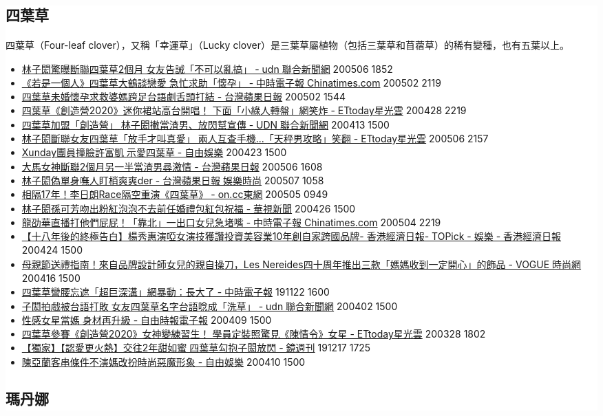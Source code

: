 ## 四葉草

四葉草（Four-leaf clover），又稱「幸運草」（Lucky clover）是三葉草屬植物（包括三葉草和苜蓿草）的稀有變種，也有五葉以上。
- [林子閎驚曝斷聯四葉草2個月 女友告誡「不可以亂搞」 - udn 聯合新聞網](https://stars.udn.com/star/story/10092/4544406 "林子閎驚曝斷聯四葉草2個月 女友告誡「不可以亂搞」 - udn 聯合新聞網") 200506 1852
- [《若是一個人》四葉草大鶴談戀愛 急忙求助「懷孕」 - 中時電子報 Chinatimes.com](https://www.chinatimes.com/realtimenews/20200502003266-260404 "《若是一個人》四葉草大鶴談戀愛 急忙求助「懷孕」 - 中時電子報 Chinatimes.com") 200502 2119
- [​四葉草未婚懷孕求救婆媽跨足台語劇舌頭打結 - 台灣蘋果日報](https://tw.appledaily.com/entertainment/20200502/YTTCMCXAJRAW2H44XJHGHPSKDU/ "​四葉草未婚懷孕求救婆媽跨足台語劇舌頭打結 - 台灣蘋果日報") 200502 1544
- [四葉草《創造營2020》迷你裙站高台開唱！ 下面「小綠人轉盤」網笑炸 - ETtoday星光雲](https://star.ettoday.net/news/1702310 "四葉草《創造營2020》迷你裙站高台開唱！ 下面「小綠人轉盤」網笑炸 - ETtoday星光雲") 200428 2219
- [四葉草加盟「創造營」 林子閎撇當渣男、放閃幫宣傳 - UDN 聯合新聞網](https://stars.udn.com/star/story/10091/4488957 "四葉草加盟「創造營」 林子閎撇當渣男、放閃幫宣傳 - UDN 聯合新聞網") 200413 1500
- [林子閎斷聯女友四葉草「放手才叫真愛」 兩人互查手機...「天秤男攻略」笑翻 - ETtoday星光雲](https://star.ettoday.net/media/81/213023 "林子閎斷聯女友四葉草「放手才叫真愛」 兩人互查手機...「天秤男攻略」笑翻 - ETtoday星光雲") 200506 2157
- [Xunday團員撞臉許富凱 示愛四葉草 - 自由娛樂](https://ent.ltn.com.tw/news/paper/1367706 "Xunday團員撞臉許富凱 示愛四葉草 - 自由娛樂") 200423 1500
- [大馬女神斷聯2個月另一半當渣男尋激情 - 台灣蘋果日報](https://tw.appledaily.com/entertainment/20200506/W6RKQJS7RACRBH7SIAMJF4LRRA/ "大馬女神斷聯2個月另一半當渣男尋激情 - 台灣蘋果日報") 200506 1608
- [林子閎偽單身嘸人盯梢爽爽der - 台灣蘋果日報 娛樂時尚](https://tw.appledaily.com/entertainment/20200507/QMII447PYYJLKXGXKUE3XVUKEA/ "林子閎偽單身嘸人盯梢爽爽der - 台灣蘋果日報 娛樂時尚") 200507 1058
- [相隔17年！李日朗Race隔空重演《四葉草》 - on.cc東網](https://hk.on.cc/hk/bkn/cnt/entertainment/20200505/bkn-20200505094740132-0505_00862_001.html "相隔17年！李日朗Race隔空重演《四葉草》 - on.cc東網") 200505 0949
- [林子閎孫可芳吻出粉紅泡泡不去前任婚禮包紅包祝福 - 華視新聞](https://news.cts.com.tw/cts/entertain/202004/202004261998554.html "林子閎孫可芳吻出粉紅泡泡不去前任婚禮包紅包祝福 - 華視新聞") 200426 1500
- [龍劭華直播打他們屁屁！「靠北」一出口女兒急堵嘴 - 中時電子報 Chinatimes.com](https://www.chinatimes.com/realtimenews/20200504005020-260404 "龍劭華直播打他們屁屁！「靠北」一出口女兒急堵嘴 - 中時電子報 Chinatimes.com") 200504 2219
- [【十八年後的終極告白】楊秀惠演啞女演技獲讚投資美容業10年創自家跨國品牌- 香港經濟日報- TOPick - 娛樂 - 香港經濟日報](https://topick.hket.com/article/2626720/%E3%80%90%E5%8D%81%E5%85%AB%E5%B9%B4%E5%BE%8C%E7%9A%84%E7%B5%82%E6%A5%B5%E5%91%8A%E7%99%BD%E3%80%91%E6%A5%8A%E7%A7%80%E6%83%A0%E6%BC%94%E5%95%9E%E5%A5%B3%E6%BC%94%E6%8A%80%E7%8D%B2%E8%AE%9A%E3%80%80%E6%8A%95%E8%B3%87%E7%BE%8E%E5%AE%B9%E6%A5%AD10%E5%B9%B4%E5%89%B5%E8%87%AA%E5%AE%B6%E8%B7%A8%E5%9C%8B%E5%93%81%E7%89%8C "【十八年後的終極告白】楊秀惠演啞女演技獲讚投資美容業10年創自家跨國品牌- 香港經濟日報- TOPick - 娛樂 - 香港經濟日報") 200424 1500
- [母親節送禮指南！來自品牌設計師女兒的親自操刀，Les Nereides四十周年推出三款「媽媽收到一定開心」的飾品 - VOGUE 時尚網](https://www.vogue.com.tw/luxury/article/les-nereides-%E5%9B%9B%E5%8D%81%E5%91%A8%E5%B9%B4 "母親節送禮指南！來自品牌設計師女兒的親自操刀，Les Nereides四十周年推出三款「媽媽收到一定開心」的飾品 - VOGUE 時尚網") 200416 1500
- [四葉草彎腰忘遮「超巨深溝」網暴動：長大了 - 中時電子報](https://www.chinatimes.com/fashion/20191121003262-263903 "四葉草彎腰忘遮「超巨深溝」網暴動：長大了 - 中時電子報") 191122 1600
- [子閎拍戲被台語打敗 女友四葉草名字台語唸成「洗草」 - udn 聯合新聞網](https://stars.udn.com/star/story/10091/4463962 "子閎拍戲被台語打敗 女友四葉草名字台語唸成「洗草」 - udn 聯合新聞網") 200402 1500
- [性感女星當媽 身材再升級 - 自由時報電子報](https://ent.ltn.com.tw/news/breakingnews/3128673 "性感女星當媽 身材再升級 - 自由時報電子報") 200409 1500
- [四葉草參賽《創造營2020》女神變練習生！ 學員定裝照驚見《陳情令》女星 - ETtoday星光雲](https://star.ettoday.net/news/1678944 "四葉草參賽《創造營2020》女神變練習生！ 學員定裝照驚見《陳情令》女星 - ETtoday星光雲") 200328 1802
- [【獨家】【認愛更火熱】交往2年甜如蜜 四葉草勾抱子閎放閃 - 鏡週刊](https://www.mirrormedia.mg/story/20191216ent014 "【獨家】【認愛更火熱】交往2年甜如蜜 四葉草勾抱子閎放閃 - 鏡週刊") 191217 1725
- [陳亞蘭客串條件不演媽改扮時尚惡魔形象 - 自由娛樂](https://ent.ltn.com.tw/news/paper/1364720 "陳亞蘭客串條件不演媽改扮時尚惡魔形象 - 自由娛樂") 200410 1500

## 瑪丹娜
